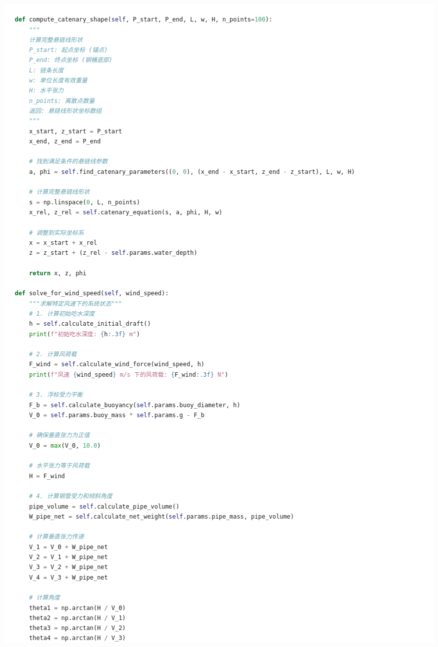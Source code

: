  ```python
    
    def compute_catenary_shape(self, P_start, P_end, L, w, H, n_points=100):
        """
        计算完整悬链线形状
        P_start: 起点坐标 (锚点)
        P_end: 终点坐标 (钢桶底部)
        L: 链条长度
        w: 单位长度有效重量
        H: 水平张力
        n_points: 离散点数量
        返回: 悬链线形状坐标数组
        """
        x_start, z_start = P_start
        x_end, z_end = P_end
        
        # 找到满足条件的悬链线参数
        a, phi = self.find_catenary_parameters((0, 0), (x_end - x_start, z_end - z_start), L, w, H)
        
        # 计算完整悬链线形状
        s = np.linspace(0, L, n_points)
        x_rel, z_rel = self.catenary_equation(s, a, phi, H, w)
        
        # 调整到实际坐标系
        x = x_start + x_rel
        z = z_start + (z_rel - self.params.water_depth)
        
        return x, z, phi
    
    def solve_for_wind_speed(self, wind_speed):
        """求解特定风速下的系统状态"""
        # 1. 计算初始吃水深度
        h = self.calculate_initial_draft()
        print(f"初始吃水深度: {h:.3f} m")
        
        # 2. 计算风荷载
        F_wind = self.calculate_wind_force(wind_speed, h)
        print(f"风速 {wind_speed} m/s 下的风荷载: {F_wind:.3f} N")
        
        # 3. 浮标受力平衡
        F_b = self.calculate_buoyancy(self.params.buoy_diameter, h)
        V_0 = self.params.buoy_mass * self.params.g - F_b
        
        # 确保垂直张力为正值
        V_0 = max(V_0, 10.0)
        
        # 水平张力等于风荷载
        H = F_wind
        
        # 4. 计算钢管受力和倾斜角度
        pipe_volume = self.calculate_pipe_volume()
        W_pipe_net = self.calculate_net_weight(self.params.pipe_mass, pipe_volume)
        
        # 计算垂直张力传递
        V_1 = V_0 + W_pipe_net
        V_2 = V_1 + W_pipe_net
        V_3 = V_2 + W_pipe_net
        V_4 = V_3 + W_pipe_net
        
        # 计算角度
        theta1 = np.arctan(H / V_0)
        theta2 = np.arctan(H / V_1)
        theta3 = np.arctan(H / V_2)
        theta4 = np.arctan(H / V_3)
 ```